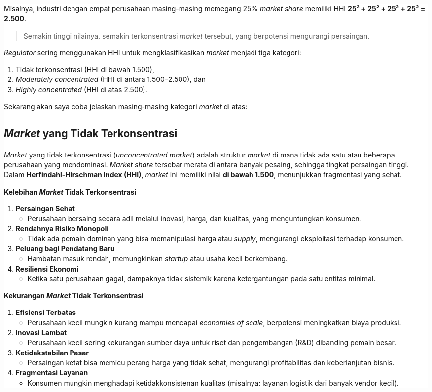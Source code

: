 Misalnya, industri dengan empat perusahaan masing-masing memegang 25%
*market share* memiliki HHI **25² + 25² + 25² + 25² = 2.500**.

> Semakin tinggi nilainya, semakin terkonsentrasi *market* tersebut,
> yang berpotensi mengurangi persaingan.

*Regulator* sering menggunakan HHI untuk mengklasifikasikan *market*
menjadi tiga kategori:

1.  Tidak terkonsentrasi (HHI di bawah 1.500),
2.  *Moderately concentrated* (HHI di antara 1.500–2.500), dan
3.  *Highly concentrated* (HHI di atas 2.500).

Sekarang akan saya coba jelaskan masing-masing kategori *market* di
atas:

## ***Market* yang Tidak Terkonsentrasi**

*Market* yang tidak terkonsentrasi (*unconcentrated market*) adalah
struktur *market* di mana tidak ada satu atau beberapa perusahaan yang
mendominasi. *Market share* tersebar merata di antara banyak pesaing,
sehingga tingkat persaingan tinggi. Dalam **Herfindahl-Hirschman Index
(HHI)**, *market* ini memiliki nilai **di bawah 1.500**, menunjukkan
fragmentasi yang sehat.

**Kelebihan *Market* Tidak Terkonsentrasi**

1.  **Persaingan Sehat**
    - Perusahaan bersaing secara adil melalui inovasi, harga, dan
      kualitas, yang menguntungkan konsumen.  
2.  **Rendahnya Risiko Monopoli**
    - Tidak ada pemain dominan yang bisa memanipulasi harga atau
      *supply*, mengurangi eksploitasi terhadap konsumen.  
3.  **Peluang bagi Pendatang Baru**
    - Hambatan masuk rendah, memungkinkan *startup* atau usaha kecil
      berkembang.
4.  **Resiliensi Ekonomi**
    - Ketika satu perusahaan gagal, dampaknya tidak sistemik karena
      ketergantungan pada satu entitas minimal.

**Kekurangan *Market* Tidak Terkonsentrasi**

1.  **Efisiensi Terbatas**
    - Perusahaan kecil mungkin kurang mampu mencapai *economies of
      scale*, berpotensi meningkatkan biaya produksi.  
2.  **Inovasi Lambat**
    - Perusahaan kecil sering kekurangan sumber daya untuk riset dan
      pengembangan (R&D) dibanding pemain besar.  
3.  **Ketidakstabilan Pasar**
    - Persaingan ketat bisa memicu perang harga yang tidak sehat,
      mengurangi profitabilitas dan keberlanjutan bisnis.  
4.  **Fragmentasi Layanan**
    - Konsumen mungkin menghadapi ketidakkonsistenan kualitas (misalnya:
      layanan logistik dari banyak vendor kecil).
